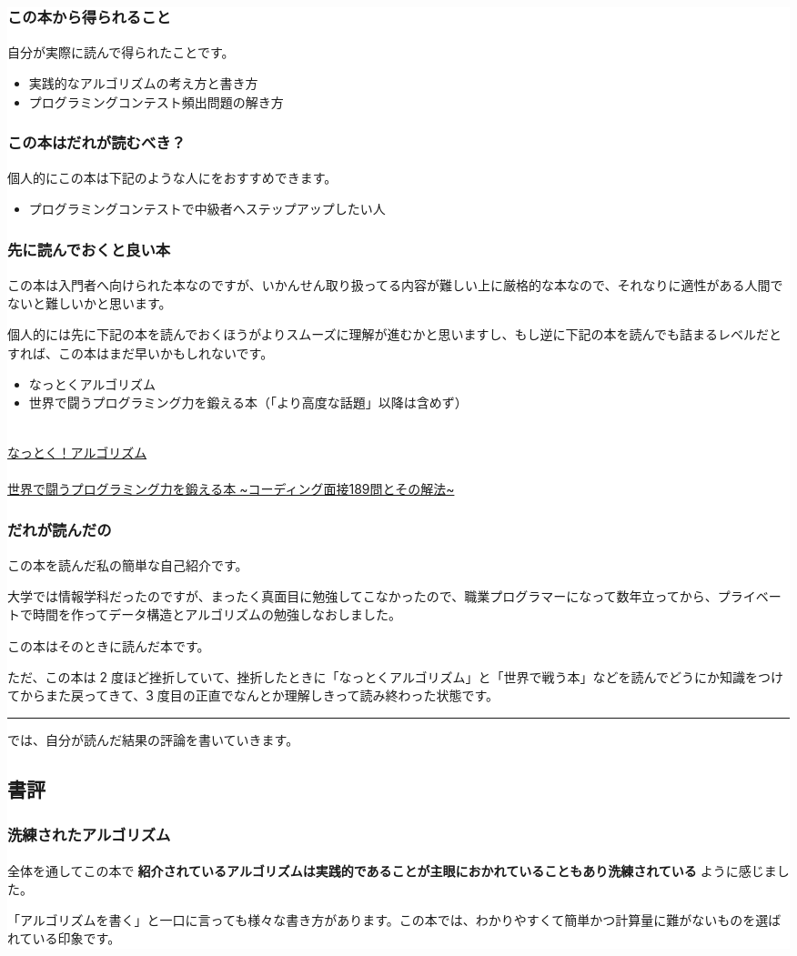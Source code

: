 ### この本から得られること

自分が実際に読んで得られたことです。

- 実践的なアルゴリズムの考え方と書き方
- プログラミングコンテスト頻出問題の解き方

### この本はだれが読むべき？

個人的にこの本は下記のような人にをおすすめできます。

- プログラミングコンテストで中級者へステップアップしたい人

### 先に読んでおくと良い本

この本は入門者へ向けられた本なのですが、いかんせん取り扱ってる内容が難しい上に厳格的な本なので、それなりに適性がある人間でないと難しいかと思います。

個人的には先に下記の本を読んでおくほうがよりスムーズに理解が進むかと思いますし、もし逆に下記の本を読んでも詰まるレベルだとすれば、この本はまだ早いかもしれないです。

- なっとくアルゴリズム
- 世界で闘うプログラミング力を鍛える本（「より高度な話題」以降は含めず）


<div class="af-moshi-container">
<a href="//af.moshimo.com/af/c/click?a_id=1847646&amp;p_id=170&amp;pc_id=185&amp;pl_id=4062&amp;url=https%3A%2F%2Fwww.amazon.co.jp%2Fdp%2FB01N14WBX3" rel="nofollow" referrerpolicy="no-referrer-when-downgrade"><img src="https://images-fe.ssl-images-amazon.com/images/I/61bXMHbyv3L._SL160_.jpg" alt="" style="border: none;" /><br />なっとく！アルゴリズム</a><img src="//i.moshimo.com/af/i/impression?a_id=1847646&amp;p_id=170&amp;pc_id=185&amp;pl_id=4062" alt="" width="1" height="1" style="border: 0px;" />
</div>



<div class="af-moshi-container">
<a href="//af.moshimo.com/af/c/click?a_id=1847646&amp;p_id=170&amp;pc_id=185&amp;pl_id=4062&amp;url=https%3A%2F%2Fwww.amazon.co.jp%2Fdp%2F4839960100" rel="nofollow" referrerpolicy="no-referrer-when-downgrade"><img src="https://images-fe.ssl-images-amazon.com/images/I/51rNACyh7TL._SL160_.jpg" alt="" style="border: none;" /><br />世界で闘うプログラミング力を鍛える本 ~コーディング面接189問とその解法~</a><img src="//i.moshimo.com/af/i/impression?a_id=1847646&amp;p_id=170&amp;pc_id=185&amp;pl_id=4062" alt="" width="1" height="1" style="border: 0px;" />
</div>


### だれが読んだの

この本を読んだ私の簡単な自己紹介です。

大学では情報学科だったのですが、まったく真面目に勉強してこなかったので、職業プログラマーになって数年立ってから、プライベートで時間を作ってデータ構造とアルゴリズムの勉強しなおしました。

この本はそのときに読んだ本です。

ただ、この本は 2 度ほど挫折していて、挫折したときに「なっとくアルゴリズム」と「世界で戦う本」などを読んでどうにか知識をつけてからまた戻ってきて、3 度目の正直でなんとか理解しきって読み終わった状態です。

---

では、自分が読んだ結果の評論を書いていきます。

## 書評

### 洗練されたアルゴリズム

全体を通してこの本で **紹介されているアルゴリズムは実践的であることが主眼におかれていることもあり洗練されている** ように感じました。

「アルゴリズムを書く」と一口に言っても様々な書き方があります。この本では、わかりやすくて簡単かつ計算量に難がないものを選ばれている印象です。
